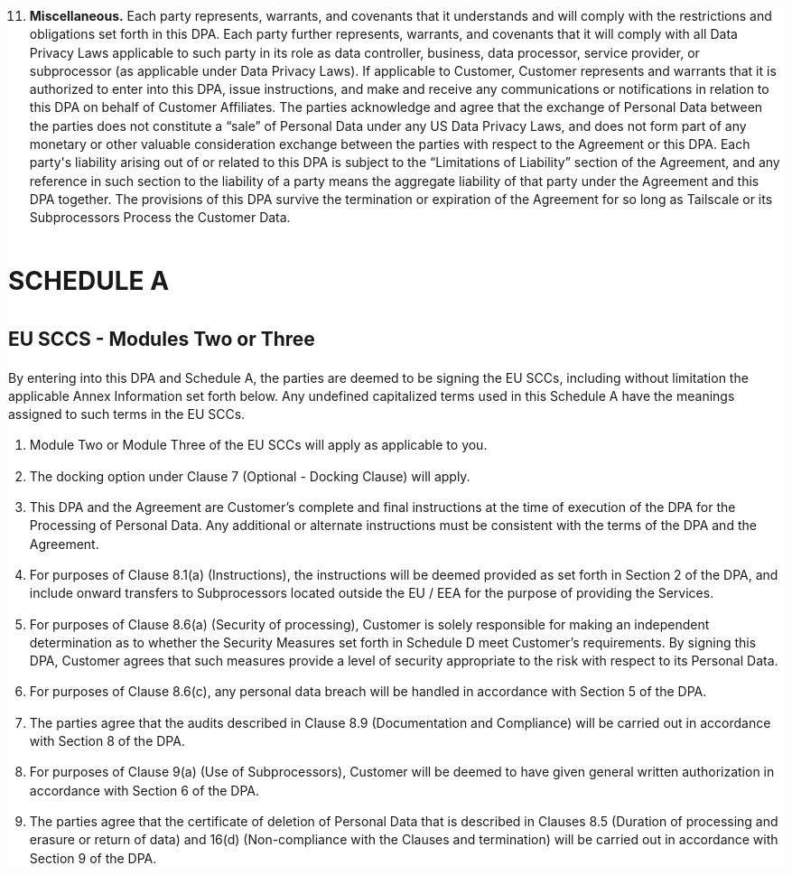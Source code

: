 11. **Miscellaneous.** Each party represents, warrants, and covenants that it understands and will comply with the restrictions and obligations set forth in this DPA. Each party further represents, warrants, and covenants that it will comply with all Data Privacy Laws applicable to such party in its role as data controller, business, data processor, service provider, or subprocessor (as applicable under Data Privacy Laws). If applicable to Customer, Customer represents and warrants that it is authorized to enter into this DPA, issue instructions, and make and receive any communications or notifications in relation to this DPA on behalf of Customer Affiliates. The parties acknowledge and agree that the exchange of Personal Data between the parties does not constitute a “sale” of Personal Data under any US Data Privacy Laws, and does not form part of any monetary or other valuable consideration exchange between the parties with respect to the Agreement or this DPA. Each party's liability arising out of or related to this DPA is subject to the “Limitations of Liability” section of the Agreement, and any reference in such section to the liability of a party means the aggregate liability of that party under the Agreement and this DPA together. The provisions of this DPA survive the termination or expiration of the Agreement for so long as Tailscale or its Subprocessors Process the Customer Data.

[^1]: Available at: https://eur-lex.europa.eu/legal-content/EN/TXT/HTML/?uri=CELEX:32021D0914&from=EN.
[^2]: Available at: https://ico.org.uk/media/for-organisations/documents/4019539/international-data-transfer-addendum.pdf.

# SCHEDULE A 

## EU SCCS - Modules Two or Three

By entering into this DPA and Schedule A, the parties are deemed to be signing the EU SCCs, including without limitation the applicable Annex Information set forth below. Any undefined capitalized terms used in this Schedule A have the meanings assigned to such terms in the EU SCCs.

1.  Module Two or Module Three of the EU SCCs will apply as applicable to you.

2.  The docking option under Clause 7 (Optional - Docking Clause) will apply.

3.  This DPA and the Agreement are Customer’s complete and final instructions at the time of execution of the DPA for the Processing of Personal Data. Any additional or alternate instructions must be consistent with the terms of the DPA and the Agreement. 

4.  For purposes of Clause 8.1(a) (Instructions), the instructions will be deemed provided as set forth in Section 2 of the DPA, and include onward transfers to Subprocessors located outside the EU / EEA for the purpose of providing the Services.

5.  For purposes of Clause 8.6(a) (Security of processing), Customer is solely responsible for making an independent determination as to whether the Security Measures set forth in Schedule D meet Customer’s requirements. By signing this DPA, Customer agrees that such measures provide a level of security appropriate to the risk with respect to its Personal Data. 

6.  For purposes of Clause 8.6(c), any personal data breach will be handled in accordance with Section 5 of the DPA. 

7.  The parties agree that the audits described in Clause 8.9 (Documentation and Compliance) will be carried out in accordance with Section 8 of the DPA.

8.  For purposes of Clause 9(a) (Use of Subprocessors), Customer will be deemed to have given general written authorization in accordance with Section 6 of the DPA. 

9.  The parties agree that the certificate of deletion of Personal Data that is described in Clauses 8.5 (Duration of processing and erasure or return of data) and 16(d) (Non-compliance with the Clauses and termination) will be carried out in accordance with Section 9 of the DPA.
